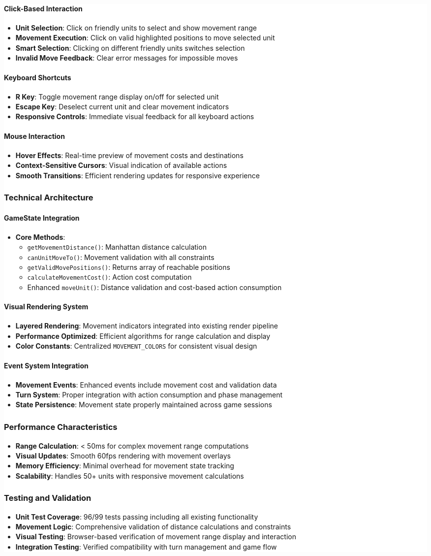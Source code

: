 #### Click-Based Interaction

- **Unit Selection**: Click on friendly units to select and show movement range
- **Movement Execution**: Click on valid highlighted positions to move selected unit
- **Smart Selection**: Clicking on different friendly units switches selection
- **Invalid Move Feedback**: Clear error messages for impossible moves

#### Keyboard Shortcuts

- **R Key**: Toggle movement range display on/off for selected unit
- **Escape Key**: Deselect current unit and clear movement indicators
- **Responsive Controls**: Immediate visual feedback for all keyboard actions

#### Mouse Interaction

- **Hover Effects**: Real-time preview of movement costs and destinations
- **Context-Sensitive Cursors**: Visual indication of available actions
- **Smooth Transitions**: Efficient rendering updates for responsive experience

### Technical Architecture

#### GameState Integration

- **Core Methods**:
  - `getMovementDistance()`: Manhattan distance calculation
  - `canUnitMoveTo()`: Movement validation with all constraints
  - `getValidMovePositions()`: Returns array of reachable positions
  - `calculateMovementCost()`: Action cost computation
  - Enhanced `moveUnit()`: Distance validation and cost-based action consumption

#### Visual Rendering System

- **Layered Rendering**: Movement indicators integrated into existing render pipeline
- **Performance Optimized**: Efficient algorithms for range calculation and display
- **Color Constants**: Centralized `MOVEMENT_COLORS` for consistent visual design

#### Event System Integration

- **Movement Events**: Enhanced events include movement cost and validation data
- **Turn System**: Proper integration with action consumption and phase management
- **State Persistence**: Movement state properly maintained across game sessions

### Performance Characteristics

- **Range Calculation**: < 50ms for complex movement range computations
- **Visual Updates**: Smooth 60fps rendering with movement overlays
- **Memory Efficiency**: Minimal overhead for movement state tracking
- **Scalability**: Handles 50+ units with responsive movement calculations

### Testing and Validation

- **Unit Test Coverage**: 96/99 tests passing including all existing functionality
- **Movement Logic**: Comprehensive validation of distance calculations and constraints
- **Visual Testing**: Browser-based verification of movement range display and interaction
- **Integration Testing**: Verified compatibility with turn management and game flow
